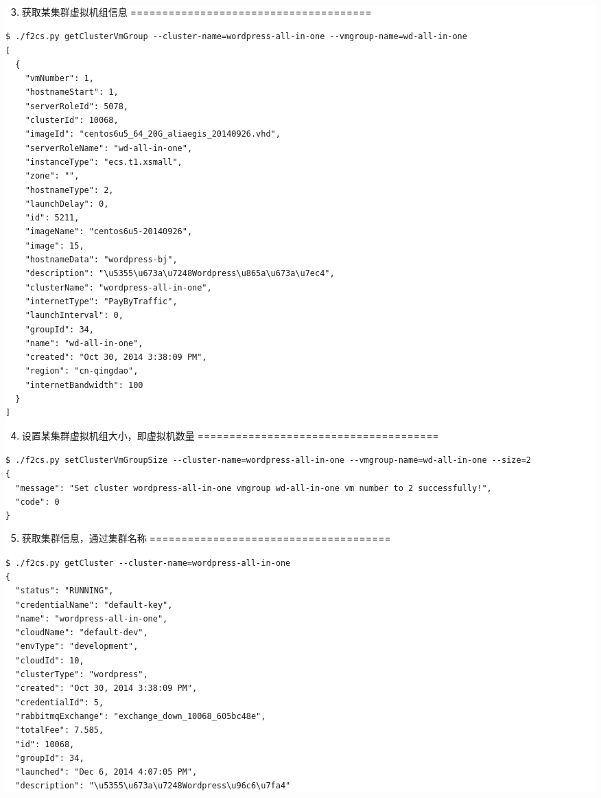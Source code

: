 3. 获取某集群虚拟机组信息
======================================

```
$ ./f2cs.py getClusterVmGroup --cluster-name=wordpress-all-in-one --vmgroup-name=wd-all-in-one
[
  {
    "vmNumber": 1,
    "hostnameStart": 1,
    "serverRoleId": 5078,
    "clusterId": 10068,
    "imageId": "centos6u5_64_20G_aliaegis_20140926.vhd",
    "serverRoleName": "wd-all-in-one",
    "instanceType": "ecs.t1.xsmall",
    "zone": "",
    "hostnameType": 2,
    "launchDelay": 0,
    "id": 5211,
    "imageName": "centos6u5-20140926",
    "image": 15,
    "hostnameData": "wordpress-bj",
    "description": "\u5355\u673a\u7248Wordpress\u865a\u673a\u7ec4",
    "clusterName": "wordpress-all-in-one",
    "internetType": "PayByTraffic",
    "launchInterval": 0,
    "groupId": 34,
    "name": "wd-all-in-one",
    "created": "Oct 30, 2014 3:38:09 PM",
    "region": "cn-qingdao",
    "internetBandwidth": 100
  }
]
```

4. 设置某集群虚拟机组大小，即虚拟机数量
======================================

```
$ ./f2cs.py setClusterVmGroupSize --cluster-name=wordpress-all-in-one --vmgroup-name=wd-all-in-one --size=2
{
  "message": "Set cluster wordpress-all-in-one vmgroup wd-all-in-one vm number to 2 successfully!",
  "code": 0
}
```

5. 获取集群信息，通过集群名称
======================================

```
$ ./f2cs.py getCluster --cluster-name=wordpress-all-in-one
{
  "status": "RUNNING",
  "credentialName": "default-key",
  "name": "wordpress-all-in-one",
  "cloudName": "default-dev",
  "envType": "development",
  "cloudId": 10,
  "clusterType": "wordpress",
  "created": "Oct 30, 2014 3:38:09 PM",
  "credentialId": 5,
  "rabbitmqExchange": "exchange_down_10068_605bc48e",
  "totalFee": 7.585,
  "id": 10068,
  "groupId": 34,
  "launched": "Dec 6, 2014 4:07:05 PM",
  "description": "\u5355\u673a\u7248Wordpress\u96c6\u7fa4"
```